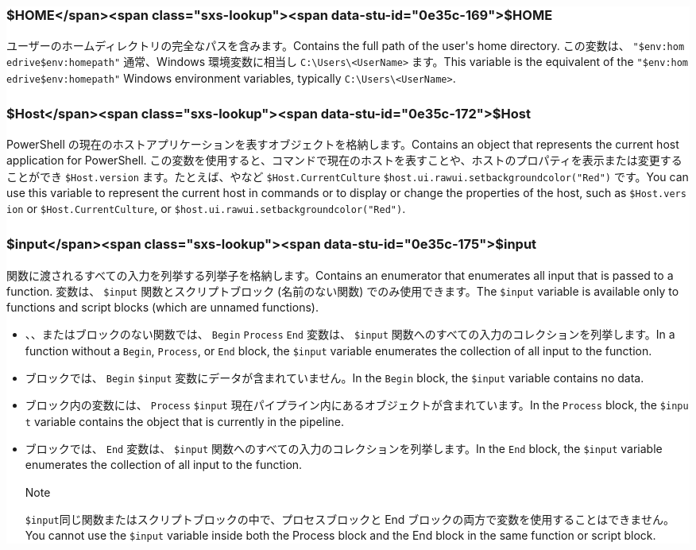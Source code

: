 ### <a name="home"></a><span data-ttu-id="0e35c-169">$HOME</span><span class="sxs-lookup"><span data-stu-id="0e35c-169">$HOME</span></span>

<span data-ttu-id="0e35c-170">ユーザーのホームディレクトリの完全なパスを含みます。</span><span class="sxs-lookup"><span data-stu-id="0e35c-170">Contains the full path of the user's home directory.</span></span> <span data-ttu-id="0e35c-171">この変数は、 `"$env:homedrive$env:homepath"` 通常、Windows 環境変数に相当し `C:\Users\<UserName>` ます。</span><span class="sxs-lookup"><span data-stu-id="0e35c-171">This variable is the equivalent of the `"$env:homedrive$env:homepath"` Windows environment variables, typically `C:\Users\<UserName>`.</span></span>

### <a name="host"></a><span data-ttu-id="0e35c-172">$Host</span><span class="sxs-lookup"><span data-stu-id="0e35c-172">$Host</span></span>

<span data-ttu-id="0e35c-173">PowerShell の現在のホストアプリケーションを表すオブジェクトを格納します。</span><span class="sxs-lookup"><span data-stu-id="0e35c-173">Contains an object that represents the current host application for PowerShell.</span></span> <span data-ttu-id="0e35c-174">この変数を使用すると、コマンドで現在のホストを表すことや、ホストのプロパティを表示または変更することができ `$Host.version` ます。たとえば、やなど `$Host.CurrentCulture` `$host.ui.rawui.setbackgroundcolor("Red")` です。</span><span class="sxs-lookup"><span data-stu-id="0e35c-174">You can use this variable to represent the current host in commands or to display or change the properties of the host, such as `$Host.version` or `$Host.CurrentCulture`, or `$host.ui.rawui.setbackgroundcolor("Red")`.</span></span>

### <a name="input"></a><span data-ttu-id="0e35c-175">$input</span><span class="sxs-lookup"><span data-stu-id="0e35c-175">$input</span></span>

<span data-ttu-id="0e35c-176">関数に渡されるすべての入力を列挙する列挙子を格納します。</span><span class="sxs-lookup"><span data-stu-id="0e35c-176">Contains an enumerator that enumerates all input that is passed to a function.</span></span> <span data-ttu-id="0e35c-177">変数は、 `$input` 関数とスクリプトブロック (名前のない関数) でのみ使用できます。</span><span class="sxs-lookup"><span data-stu-id="0e35c-177">The `$input` variable is available only to functions and script blocks (which are unnamed functions).</span></span>

- <span data-ttu-id="0e35c-178">、、またはブロックのない関数では、 `Begin` `Process` `End` 変数は、 `$input` 関数へのすべての入力のコレクションを列挙します。</span><span class="sxs-lookup"><span data-stu-id="0e35c-178">In a function without a `Begin`, `Process`, or `End` block, the `$input` variable enumerates the collection of all input to the function.</span></span>

- <span data-ttu-id="0e35c-179">ブロックでは、 `Begin` `$input` 変数にデータが含まれていません。</span><span class="sxs-lookup"><span data-stu-id="0e35c-179">In the `Begin` block, the `$input` variable contains no data.</span></span>

- <span data-ttu-id="0e35c-180">ブロック内の変数には、 `Process` `$input` 現在パイプライン内にあるオブジェクトが含まれています。</span><span class="sxs-lookup"><span data-stu-id="0e35c-180">In the `Process` block, the `$input` variable contains the object that is currently in the pipeline.</span></span>

- <span data-ttu-id="0e35c-181">ブロックでは、 `End` 変数は、 `$input` 関数へのすべての入力のコレクションを列挙します。</span><span class="sxs-lookup"><span data-stu-id="0e35c-181">In the `End` block, the `$input` variable enumerates the collection of all input to the function.</span></span>

  > [!NOTE]
  > <span data-ttu-id="0e35c-182">`$input`同じ関数またはスクリプトブロックの中で、プロセスブロックと End ブロックの両方で変数を使用することはできません。</span><span class="sxs-lookup"><span data-stu-id="0e35c-182">You cannot use the `$input` variable inside both the Process block and the End block in the same function or script block.</span></span>
